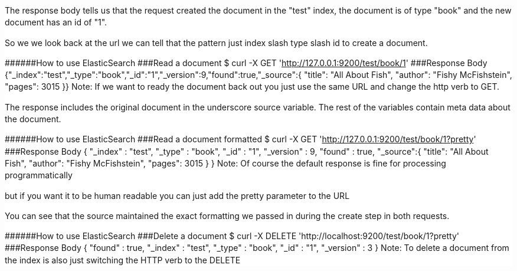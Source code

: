 The response body tells us that the request created the document in the "test" index, the document is of type "book" and the new document has an id of "1".

So we we look back at the url we can tell that the pattern just index slash type slash id to create a document.


######How to use ElasticSearch
###Read a document
    $ curl -X GET 'http://127.0.0.1:9200/test/book/1'
###Response Body
	{"_index":"test","_type":"book","_id":"1","_version":9,"found":true,"_source":{
	    "title": "All About Fish",
	    "author": "Fishy McFishstein",
	    "pages": 3015
	}}
Note: If we want to ready the document back out you just use the same URL and change the http verb to GET. 

The response includes the original document in the underscore source variable.  The rest of the variables contain meta data about the document.


######How to use ElasticSearch
###Read a document formatted
    $ curl -X GET 'http://127.0.0.1:9200/test/book/1?pretty'
###Response Body
    {
      "_index" : "test",
      "_type" : "book",
      "_id" : "1",
      "_version" : 9,
      "found" : true,
      "_source":{
        "title": "All About Fish",
        "author": "Fishy McFishstein",
        "pages": 3015
    }
    }
Note: Of course the default response is fine for processing programmatically 

but if you want it to be human readable you can just add the pretty parameter to the URL 

You can see that the source maintained the exact formatting we passed in during the create step in both requests.


######How to use ElasticSearch
###Delete a document
    $ curl -X DELETE 'http://localhost:9200/test/book/1?pretty'
###Response Body
    {
      "found" : true,
      "_index" : "test",
      "_type" : "book",
      "_id" : "1",
      "_version" : 3
    }
Note: To delete a document from the index is also just switching the HTTP verb to the DELETE
